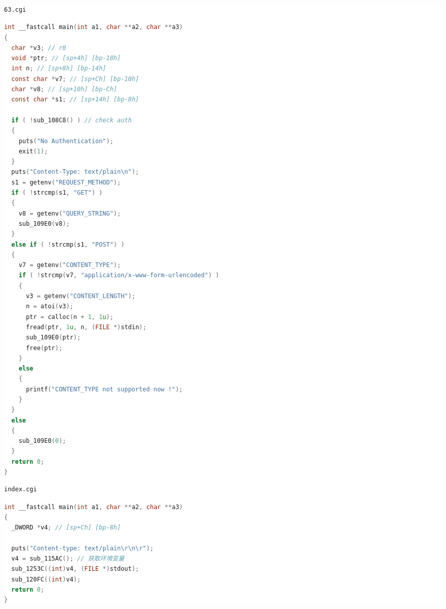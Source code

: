 `63.cgi`

```c
int __fastcall main(int a1, char **a2, char **a3)
{
  char *v3; // r0
  void *ptr; // [sp+4h] [bp-18h]
  int n; // [sp+8h] [bp-14h]
  const char *v7; // [sp+Ch] [bp-10h]
  char *v8; // [sp+10h] [bp-Ch]
  const char *s1; // [sp+14h] [bp-8h]

  if ( !sub_108C8() ) // check auth
  {
    puts("No Authentication");
    exit(1);
  }
  puts("Content-Type: text/plain\n");
  s1 = getenv("REQUEST_METHOD");
  if ( !strcmp(s1, "GET") )
  {
    v8 = getenv("QUERY_STRING");
    sub_109E0(v8);
  }
  else if ( !strcmp(s1, "POST") )
  {
    v7 = getenv("CONTENT_TYPE");
    if ( !strcmp(v7, "application/x-www-form-urlencoded") )
    {
      v3 = getenv("CONTENT_LENGTH");
      n = atoi(v3);
      ptr = calloc(n + 1, 1u);
      fread(ptr, 1u, n, (FILE *)stdin);
      sub_109E0(ptr);
      free(ptr);
    }
    else
    {
      printf("CONTENT_TYPE not supported now !");
    }
  }
  else
  {
    sub_109E0(0);
  }
  return 0;
}
```

`index.cgi`

```c
int __fastcall main(int a1, char **a2, char **a3)
{
  _DWORD *v4; // [sp+Ch] [bp-8h]

  puts("Content-type: text/plain\r\n\r");
  v4 = sub_115AC(); // 获取环境变量
  sub_1253C((int)v4, (FILE *)stdout); 
  sub_120FC((int)v4);
  return 0;
}
```
